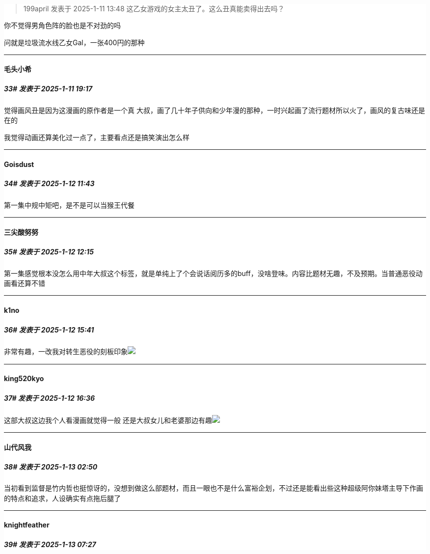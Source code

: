 <blockquote>199april 发表于 2025-1-11 13:48
这乙女游戏的女主太丑了。这么丑真能卖得出去吗？</blockquote>
你不觉得男角色阵的脸也是不对劲的吗

问就是垃圾流水线乙女Gal，一张400円的那种

*****

####  毛头小希  
##### 33#       发表于 2025-1-11 19:17

觉得画风丑是因为这漫画的原作者是一个真 大叔，画了几十年子供向和少年漫的那种，一时兴起画了流行题材所以火了，画风的复古味还是在的

我觉得动画还算美化过一点了，主要看点还是搞笑演出怎么样

*****

####  Goisdust  
##### 34#       发表于 2025-1-12 11:43

第一集中规中矩吧，是不是可以当猴王代餐

*****

####  三尖酸努努  
##### 35#       发表于 2025-1-12 12:15

第一集感觉根本没怎么用中年大叔这个标签，就是单纯上了个会说话阅历多的buff，没啥登味。内容比题材无趣，不及预期。当普通恶役动画看还算不错

*****

####  k1no  
##### 36#       发表于 2025-1-12 15:41

非常有趣，一改我对转生恶役的刻板印象<img src="https://static.saraba1st.com/image/smiley/face2017/037.png" referrerpolicy="no-referrer">

*****

####  king520kyo  
##### 37#       发表于 2025-1-12 16:36

这部大叔这边我个人看漫画就觉得一般 还是大叔女儿和老婆那边有趣<img src="https://static.saraba1st.com/image/smiley/face2017/068.png" referrerpolicy="no-referrer">

*****

####  山代风我  
##### 38#       发表于 2025-1-13 02:50

当初看到监督是竹内哲也挺惊讶的，没想到做这么部题材，而且一眼也不是什么富裕企划，不过还是能看出些这种超级阿你妹塔主导下作画的特点和追求，人设确实有点拖后腿了

*****

####  knightfeather  
##### 39#       发表于 2025-1-13 07:27
